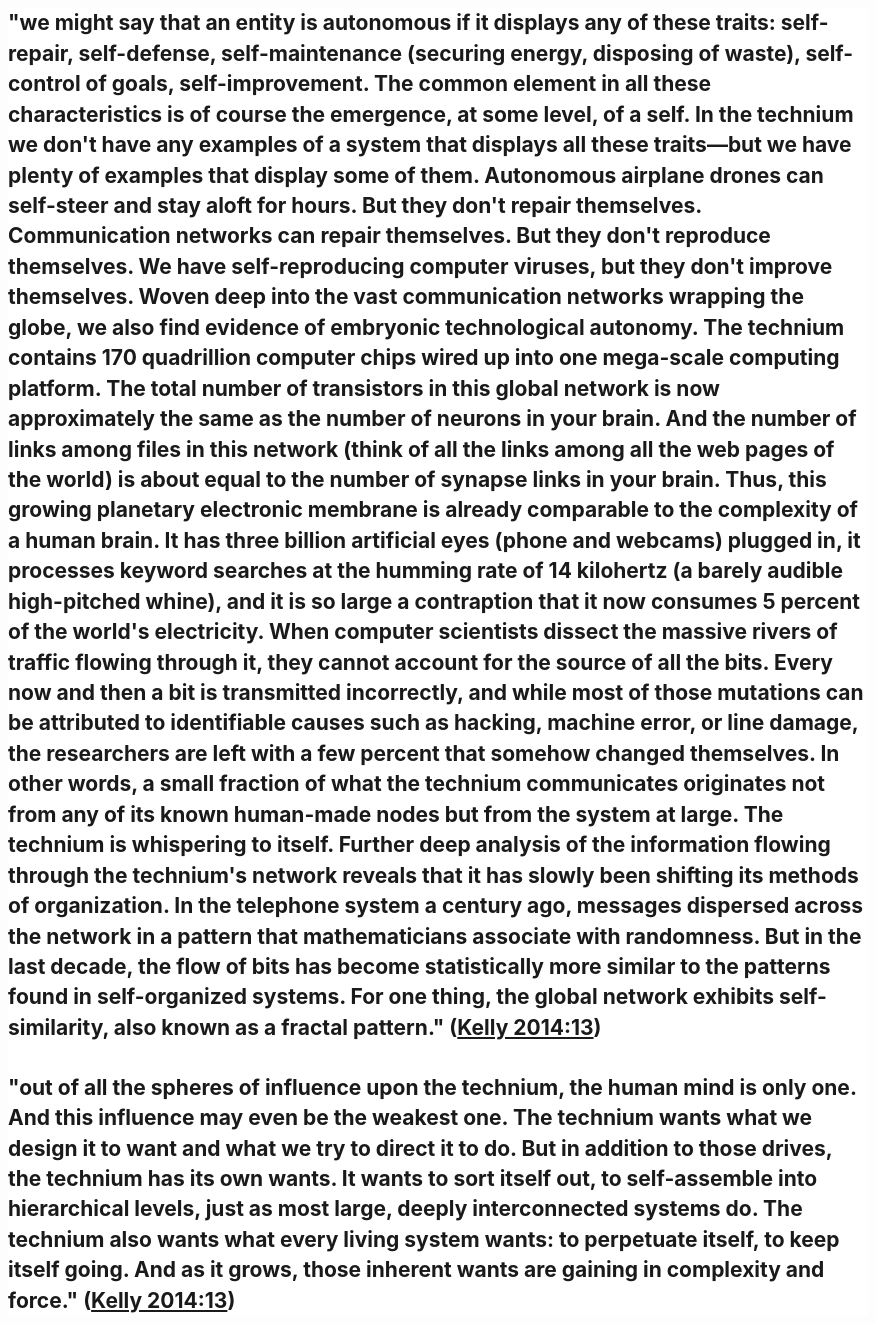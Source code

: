 ## "we might say that an entity is autonomous if it displays any of these traits: self-repair, self-defense, self-maintenance (securing energy, disposing of waste), self-control of goals, self-improvement. The common element in all these characteristics is of course the emergence, at some level, of a self. In the technium we don't have any examples of a system that displays all these traits—but we have plenty of examples that display some of them. Autonomous airplane drones can self-steer and stay aloft for hours. But they don't repair themselves. Communication networks can repair themselves. But they don't reproduce themselves. We have self-reproducing computer viruses, but they don't improve themselves. Woven deep into the vast communication networks wrapping the globe, we also find evidence of embryonic technological autonomy. The technium contains 170 quadrillion computer chips wired up into one mega-scale computing platform. The total number of transistors in this global network is now approximately the same as the number of neurons in your brain. And the number of links among files in this network (think of all the links among all the web pages of the world) is about equal to the number of synapse links in your brain. Thus, this growing planetary electronic membrane is already comparable to the complexity of a human brain. It has three billion artificial eyes (phone and webcams) plugged in, it processes keyword searches at the humming rate of 14 kilohertz (a barely audible high-pitched whine), and it is so large a contraption that it now consumes 5 percent of the world's electricity. When computer scientists dissect the massive rivers of traffic flowing through it, they cannot account for the source of all the bits. Every now and then a bit is transmitted incorrectly, and while most of those mutations can be attributed to identifiable causes such as hacking, machine error, or line damage, the researchers are left with a few percent that somehow changed themselves. In other words, a small fraction of what the technium communicates originates not from any of its known human-made nodes but from the system at large. The technium is whispering to itself. Further deep analysis of the information flowing through the technium's network reveals that it has slowly been shifting its methods of organization. In the telephone system a century ago, messages dispersed across the network in a pattern that mathematicians associate with randomness. But in the last decade, the flow of bits has become statistically more similar to the patterns found in self-organized systems. For one thing, the global network exhibits self-similarity, also known as a fractal pattern." ([Kelly 2014:13](zotero://open-pdf/library/items/SXRI9DMC?page=13))

## "out of all the spheres of influence upon the technium, the human mind is only one. And this influence may even be the weakest one. The technium wants what we design it to want and what we try to direct it to do. But in addition to those drives, the technium has its own wants. It wants to sort itself out, to self-assemble into hierarchical levels, just as most large, deeply interconnected systems do. The technium also wants what every living system wants: to perpetuate itself, to keep itself going. And as it grows, those inherent wants are gaining in complexity and force." ([Kelly 2014:13](zotero://open-pdf/library/items/SXRI9DMC?page=13))
